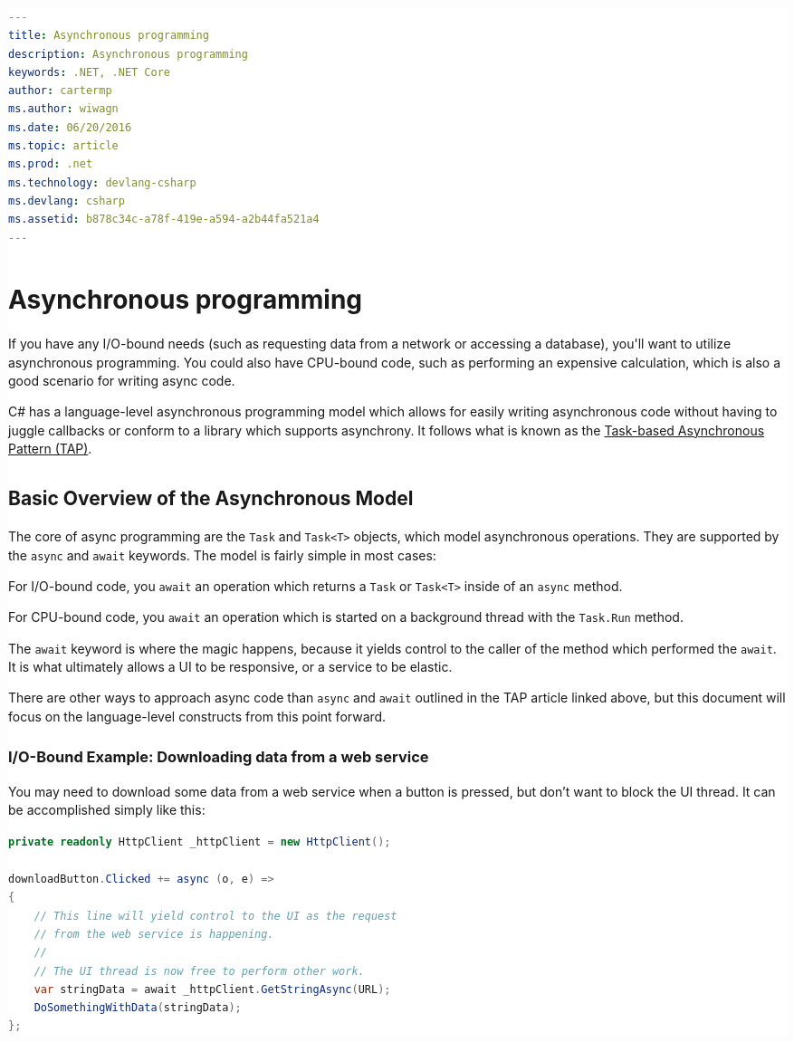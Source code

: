 ```yaml
---
title: Asynchronous programming
description: Asynchronous programming
keywords: .NET, .NET Core
author: cartermp
ms.author: wiwagn
ms.date: 06/20/2016
ms.topic: article
ms.prod: .net
ms.technology: devlang-csharp
ms.devlang: csharp
ms.assetid: b878c34c-a78f-419e-a594-a2b44fa521a4
---
```


# Asynchronous programming

If you have any I/O-bound needs (such as requesting data from a network or accessing a database), you'll want to utilize asynchronous programming.  You could also have CPU-bound code, such as performing an expensive calculation, which is also a good scenario for writing async code.

C# has a language-level asynchronous programming model which allows for easily writing asynchronous code without having to juggle callbacks or conform to a library which supports asynchrony. It follows what is known as the [Task-based Asynchronous Pattern (TAP)](https://msdn.microsoft.com/library/hh873175.aspx).

## Basic Overview of the Asynchronous Model

The core of async programming are the `Task` and `Task<T>` objects, which model asynchronous operations.  They are supported by the `async` and `await` keywords.  The model is fairly simple in most cases: 

For I/O-bound code, you `await` an operation which returns a `Task` or `Task<T>` inside of an `async` method.

For CPU-bound code, you `await` an operation which is started on a background thread with the `Task.Run` method.

The `await` keyword is where the magic happens, because it yields control to the caller of the method which performed the `await`.  It is what ultimately allows a UI to be responsive, or a service to be elastic.

There are other ways to approach async code than `async` and `await` outlined in the TAP article linked above, but this document will focus on the language-level constructs from this point forward.

### I/O-Bound Example: Downloading data from a web service

You may need to download some data from a web service when a button is pressed, but don’t want to block the UI thread. It can be accomplished simply like this:

```csharp
private readonly HttpClient _httpClient = new HttpClient();

downloadButton.Clicked += async (o, e) =>
{
    // This line will yield control to the UI as the request
    // from the web service is happening.
    //
    // The UI thread is now free to perform other work.
    var stringData = await _httpClient.GetStringAsync(URL);
    DoSomethingWithData(stringData);
};
```
